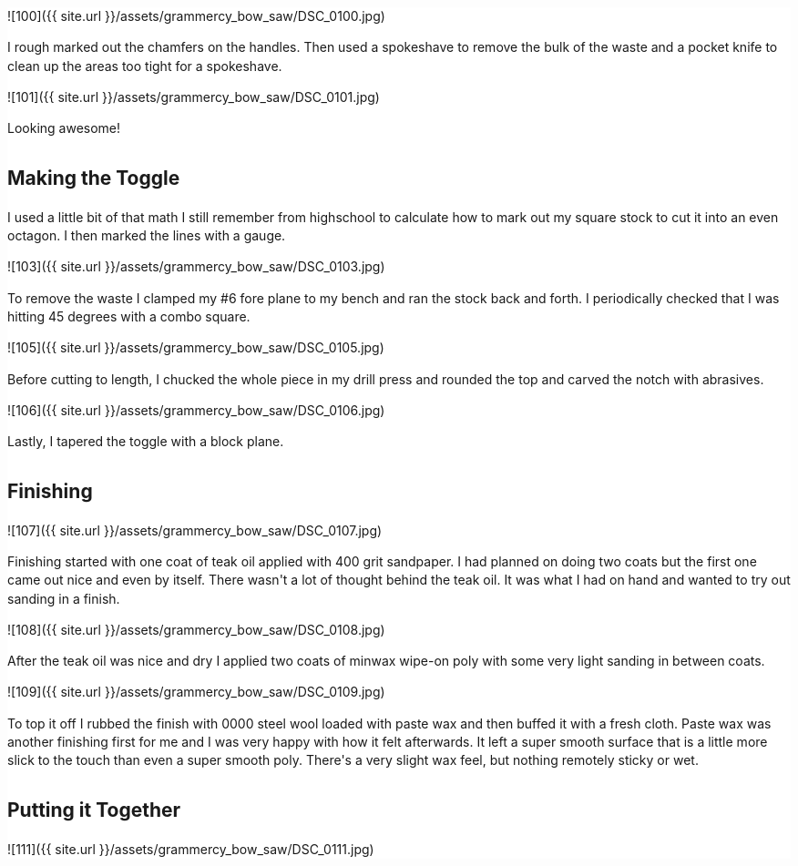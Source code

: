 ![100]({{ site.url }}/assets/grammercy_bow_saw/DSC_0100.jpg)

I rough marked out the chamfers on the handles. Then used a spokeshave to remove the bulk of the waste and a pocket knife to clean up the areas too tight for a spokeshave.

![101]({{ site.url }}/assets/grammercy_bow_saw/DSC_0101.jpg)

Looking awesome!

## Making the Toggle

I used a little bit of that math I still remember from highschool to calculate how to mark out my square stock to cut it into an even octagon. I then marked the lines with a gauge.

![103]({{ site.url }}/assets/grammercy_bow_saw/DSC_0103.jpg)

To remove the waste I clamped my #6 fore plane to my bench and ran the stock back and forth. I periodically checked that I was hitting 45 degrees with a combo square.

![105]({{ site.url }}/assets/grammercy_bow_saw/DSC_0105.jpg)

Before cutting to length, I chucked the whole piece in my drill press and rounded the top and carved the notch with abrasives.

![106]({{ site.url }}/assets/grammercy_bow_saw/DSC_0106.jpg)

Lastly, I tapered the toggle with a block plane.

## Finishing

![107]({{ site.url }}/assets/grammercy_bow_saw/DSC_0107.jpg)

Finishing started with one coat of teak oil applied with 400 grit sandpaper. I had planned on doing two coats but the first one came out nice and even by itself. There wasn't a lot of thought behind the teak oil. It was what I had on hand and wanted to try out sanding in a finish.

![108]({{ site.url }}/assets/grammercy_bow_saw/DSC_0108.jpg)

After the teak oil was nice and dry I applied two coats of minwax wipe-on poly with some very light sanding in between coats.

![109]({{ site.url }}/assets/grammercy_bow_saw/DSC_0109.jpg)

To top it off I rubbed the finish with 0000 steel wool loaded with paste wax and then buffed it with a fresh cloth. Paste wax was another finishing first for me and I was very happy with how it felt afterwards. It left a super smooth surface that is a little more slick to the touch than even a super smooth poly. There's a very slight wax feel, but nothing remotely sticky or wet.

## Putting it Together

![111]({{ site.url }}/assets/grammercy_bow_saw/DSC_0111.jpg)
